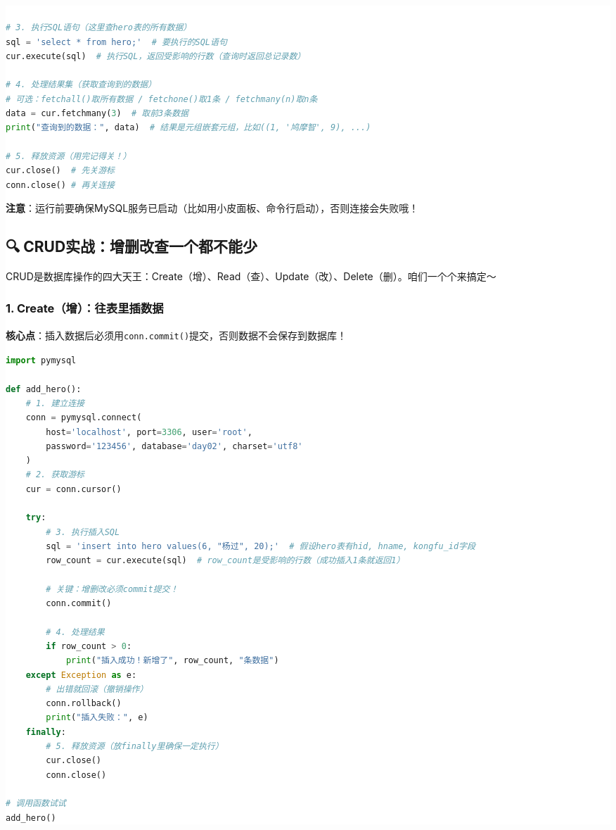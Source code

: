 ```python

# 3. 执行SQL语句（这里查hero表的所有数据）
sql = 'select * from hero;'  # 要执行的SQL语句
cur.execute(sql)  # 执行SQL，返回受影响的行数（查询时返回总记录数）

# 4. 处理结果集（获取查询到的数据）
# 可选：fetchall()取所有数据 / fetchone()取1条 / fetchmany(n)取n条
data = cur.fetchmany(3)  # 取前3条数据
print("查询到的数据：", data)  # 结果是元组嵌套元组，比如((1, '鸠摩智', 9), ...)

# 5. 释放资源（用完记得关！）
cur.close()  # 先关游标
conn.close() # 再关连接
```

**注意**：运行前要确保MySQL服务已启动（比如用小皮面板、命令行启动），否则连接会失败哦！


## 🔍 CRUD实战：增删改查一个都不能少

CRUD是数据库操作的四大天王：Create（增）、Read（查）、Update（改）、Delete（删）。咱们一个个来搞定～


### 1. Create（增）：往表里插数据

**核心点**：插入数据后必须用`conn.commit()`提交，否则数据不会保存到数据库！

```python
import pymysql

def add_hero():
    # 1. 建立连接
    conn = pymysql.connect(
        host='localhost', port=3306, user='root', 
        password='123456', database='day02', charset='utf8'
    )
    # 2. 获取游标
    cur = conn.cursor()
    
    try:
        # 3. 执行插入SQL
        sql = 'insert into hero values(6, "杨过", 20);'  # 假设hero表有hid, hname, kongfu_id字段
        row_count = cur.execute(sql)  # row_count是受影响的行数（成功插入1条就返回1）
        
        # 关键：增删改必须commit提交！
        conn.commit()
        
        # 4. 处理结果
        if row_count > 0:
            print("插入成功！新增了", row_count, "条数据")
    except Exception as e:
        # 出错就回滚（撤销操作）
        conn.rollback()
        print("插入失败：", e)
    finally:
        # 5. 释放资源（放finally里确保一定执行）
        cur.close()
        conn.close()

# 调用函数试试
add_hero()
```

